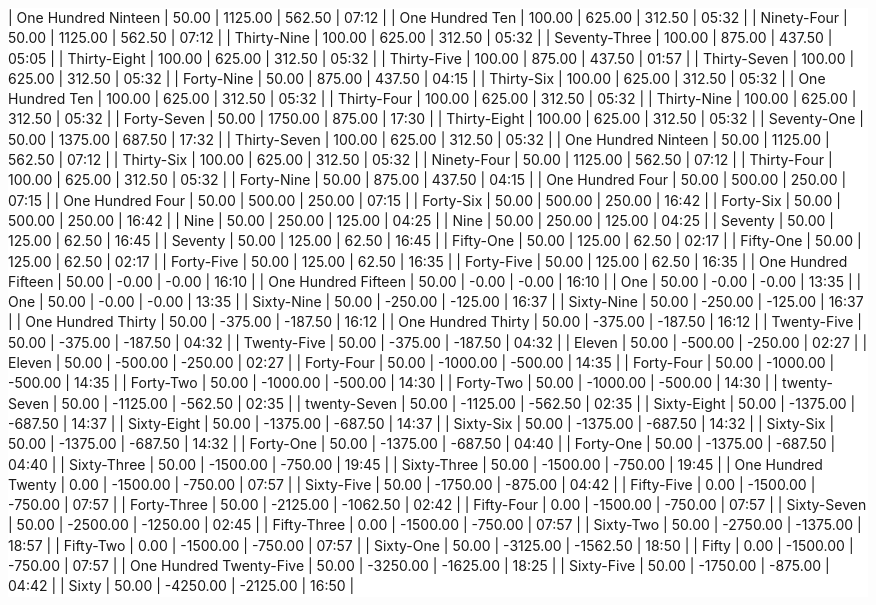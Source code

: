 | One Hundred Ninteen | 50.00 | 1125.00 | 562.50 | 07:12 |     | One Hundred Ten | 100.00 | 625.00 | 312.50 | 05:32 |
| Ninety-Four | 50.00 | 1125.00 | 562.50 | 07:12 |     | Thirty-Nine | 100.00 | 625.00 | 312.50 | 05:32 |
| Seventy-Three | 100.00 | 875.00 | 437.50 | 05:05 |     | Thirty-Eight | 100.00 | 625.00 | 312.50 | 05:32 |
| Thirty-Five | 100.00 | 875.00 | 437.50 | 01:57 |     | Thirty-Seven | 100.00 | 625.00 | 312.50 | 05:32 |
| Forty-Nine | 50.00 | 875.00 | 437.50 | 04:15 |     | Thirty-Six | 100.00 | 625.00 | 312.50 | 05:32 |
| One Hundred Ten | 100.00 | 625.00 | 312.50 | 05:32 |     | Thirty-Four | 100.00 | 625.00 | 312.50 | 05:32 |
| Thirty-Nine | 100.00 | 625.00 | 312.50 | 05:32 |     | Forty-Seven | 50.00 | 1750.00 | 875.00 | 17:30 |
| Thirty-Eight | 100.00 | 625.00 | 312.50 | 05:32 |     | Seventy-One | 50.00 | 1375.00 | 687.50 | 17:32 |
| Thirty-Seven | 100.00 | 625.00 | 312.50 | 05:32 |     | One Hundred Ninteen | 50.00 | 1125.00 | 562.50 | 07:12 |
| Thirty-Six | 100.00 | 625.00 | 312.50 | 05:32 |     | Ninety-Four | 50.00 | 1125.00 | 562.50 | 07:12 |
| Thirty-Four | 100.00 | 625.00 | 312.50 | 05:32 |     | Forty-Nine | 50.00 | 875.00 | 437.50 | 04:15 |
| One Hundred Four | 50.00 | 500.00 | 250.00 | 07:15 |     | One Hundred Four | 50.00 | 500.00 | 250.00 | 07:15 |
| Forty-Six | 50.00 | 500.00 | 250.00 | 16:42 |     | Forty-Six | 50.00 | 500.00 | 250.00 | 16:42 |
| Nine | 50.00 | 250.00 | 125.00 | 04:25 |     | Nine | 50.00 | 250.00 | 125.00 | 04:25 |
| Seventy | 50.00 | 125.00 | 62.50 | 16:45 |     | Seventy | 50.00 | 125.00 | 62.50 | 16:45 |
| Fifty-One | 50.00 | 125.00 | 62.50 | 02:17 |     | Fifty-One | 50.00 | 125.00 | 62.50 | 02:17 |
| Forty-Five | 50.00 | 125.00 | 62.50 | 16:35 |     | Forty-Five | 50.00 | 125.00 | 62.50 | 16:35 |
| One Hundred Fifteen | 50.00 | -0.00 | -0.00 | 16:10 |     | One Hundred Fifteen | 50.00 | -0.00 | -0.00 | 16:10 |
| One | 50.00 | -0.00 | -0.00 | 13:35 |     | One | 50.00 | -0.00 | -0.00 | 13:35 |
| Sixty-Nine | 50.00 | -250.00 | -125.00 | 16:37 |     | Sixty-Nine | 50.00 | -250.00 | -125.00 | 16:37 |
| One Hundred Thirty | 50.00 | -375.00 | -187.50 | 16:12 |     | One Hundred Thirty | 50.00 | -375.00 | -187.50 | 16:12 |
| Twenty-Five | 50.00 | -375.00 | -187.50 | 04:32 |     | Twenty-Five | 50.00 | -375.00 | -187.50 | 04:32 |
| Eleven | 50.00 | -500.00 | -250.00 | 02:27 |     | Eleven | 50.00 | -500.00 | -250.00 | 02:27 |
| Forty-Four | 50.00 | -1000.00 | -500.00 | 14:35 |     | Forty-Four | 50.00 | -1000.00 | -500.00 | 14:35 |
| Forty-Two | 50.00 | -1000.00 | -500.00 | 14:30 |     | Forty-Two | 50.00 | -1000.00 | -500.00 | 14:30 |
| twenty-Seven | 50.00 | -1125.00 | -562.50 | 02:35 |     | twenty-Seven | 50.00 | -1125.00 | -562.50 | 02:35 |
| Sixty-Eight | 50.00 | -1375.00 | -687.50 | 14:37 |     | Sixty-Eight | 50.00 | -1375.00 | -687.50 | 14:37 |
| Sixty-Six | 50.00 | -1375.00 | -687.50 | 14:32 |     | Sixty-Six | 50.00 | -1375.00 | -687.50 | 14:32 |
| Forty-One | 50.00 | -1375.00 | -687.50 | 04:40 |     | Forty-One | 50.00 | -1375.00 | -687.50 | 04:40 |
| Sixty-Three | 50.00 | -1500.00 | -750.00 | 19:45 |     | Sixty-Three | 50.00 | -1500.00 | -750.00 | 19:45 |
| One Hundred Twenty | 0.00 | -1500.00 | -750.00 | 07:57 |     | Sixty-Five | 50.00 | -1750.00 | -875.00 | 04:42 |
| Fifty-Five | 0.00 | -1500.00 | -750.00 | 07:57 |     | Forty-Three | 50.00 | -2125.00 | -1062.50 | 02:42 |
| Fifty-Four | 0.00 | -1500.00 | -750.00 | 07:57 |     | Sixty-Seven | 50.00 | -2500.00 | -1250.00 | 02:45 |
| Fifty-Three | 0.00 | -1500.00 | -750.00 | 07:57 |     | Sixty-Two | 50.00 | -2750.00 | -1375.00 | 18:57 |
| Fifty-Two | 0.00 | -1500.00 | -750.00 | 07:57 |     | Sixty-One | 50.00 | -3125.00 | -1562.50 | 18:50 |
| Fifty | 0.00 | -1500.00 | -750.00 | 07:57 |     | One Hundred Twenty-Five | 50.00 | -3250.00 | -1625.00 | 18:25 |
| Sixty-Five | 50.00 | -1750.00 | -875.00 | 04:42 |     | Sixty | 50.00 | -4250.00 | -2125.00 | 16:50 |